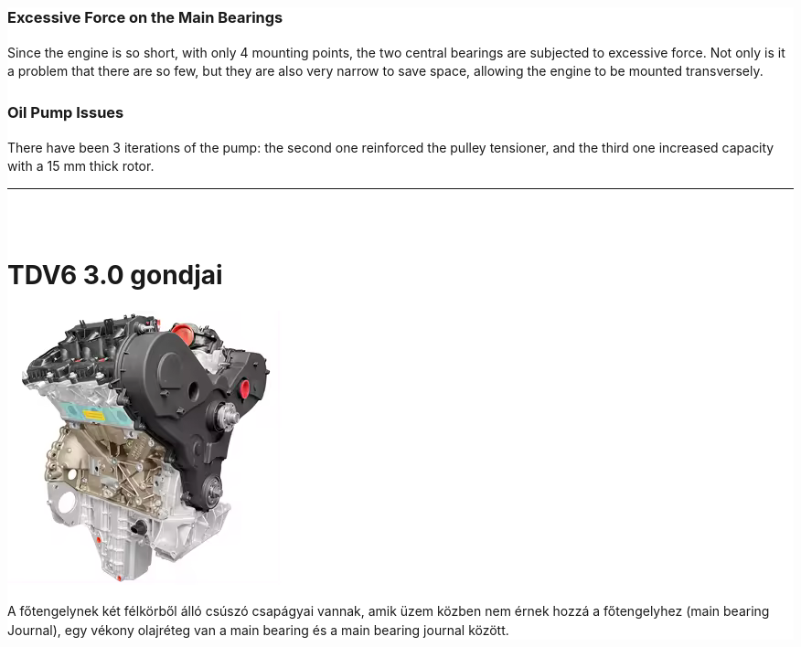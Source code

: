 

### Excessive Force on the Main Bearings
Since the engine is so short, with only 4 mounting points, the two central bearings are subjected to excessive force. Not only is it a problem that there are so few, but they are also very narrow to save space, allowing the engine to be mounted transversely.


### Oil Pump Issues
There have been 3 iterations of the pump: the second one reinforced the pulley tensioner, and the third one increased capacity with a 15 mm thick rotor.




<hr>
<br>



# TDV6 3.0 gondjai


![docs/ClipCapIt-241107-221322.PNG](docs/ClipCapIt-241107-221322.PNG) 




A főtengelynek két félkörből álló csúszó csapágyai vannak, amik üzem közben nem érnek hozzá a főtengelyhez (main bearing Journal), egy vékony olajréteg van a main bearing és a main bearing journal között.
